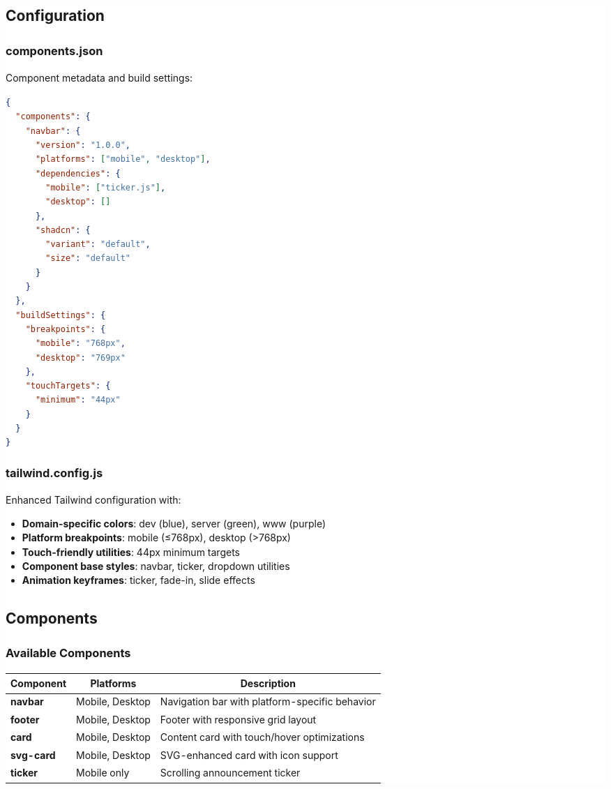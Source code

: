 ## Configuration

### components.json

Component metadata and build settings:

```json
{
  "components": {
    "navbar": {
      "version": "1.0.0",
      "platforms": ["mobile", "desktop"],
      "dependencies": {
        "mobile": ["ticker.js"],
        "desktop": []
      },
      "shadcn": {
        "variant": "default",
        "size": "default"
      }
    }
  },
  "buildSettings": {
    "breakpoints": {
      "mobile": "768px",
      "desktop": "769px"
    },
    "touchTargets": {
      "minimum": "44px"
    }
  }
}
```

### tailwind.config.js

Enhanced Tailwind configuration with:

- **Domain-specific colors**: dev (blue), server (green), www (purple)
- **Platform breakpoints**: mobile (≤768px), desktop (>768px)
- **Touch-friendly utilities**: 44px minimum targets
- **Component base styles**: navbar, ticker, dropdown utilities
- **Animation keyframes**: ticker, fade-in, slide effects

## Components

### Available Components

| Component | Platforms | Description |
|-----------|-----------|-------------|
| **navbar** | Mobile, Desktop | Navigation bar with platform-specific behavior |
| **footer** | Mobile, Desktop | Footer with responsive grid layout |
| **card** | Mobile, Desktop | Content card with touch/hover optimizations |
| **svg-card** | Mobile, Desktop | SVG-enhanced card with icon support |
| **ticker** | Mobile only | Scrolling announcement ticker |

